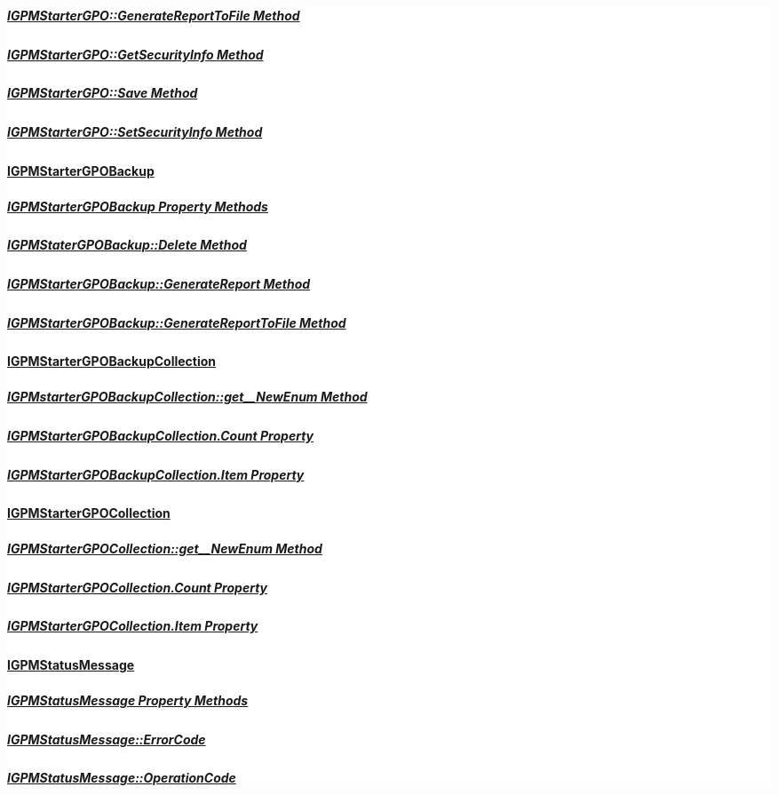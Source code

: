 ##### [IGPMStarterGPO::GenerateReportToFile Method](/windows/win32/content/gpmgmt/nf-gpmgmt-igpmstartergpo-generatereporttofile?branch=dev)
##### [IGPMStarterGPO::GetSecurityInfo Method](/windows/win32/content/gpmgmt/nf-gpmgmt-igpmstartergpo-getsecurityinfo?branch=dev)
##### [IGPMStarterGPO::Save Method](/windows/win32/content/gpmgmt/nf-gpmgmt-igpmstartergpo-save?branch=dev)
##### [IGPMStarterGPO::SetSecurityInfo Method](/windows/win32/content/gpmgmt/nf-gpmgmt-igpmstartergpo-setsecurityinfo?branch=dev)
#### [IGPMStarterGPOBackup](/windows/win32/content/Gpmgmt/nn-gpmgmt-igpmstartergpobackup?branch=dev)
##### [IGPMStarterGPOBackup Property Methods](igpmstartergpobackup-property-methods.md)
##### [IGPMStaterGPOBackup::Delete Method](/windows/win32/content/Gpmgmt/?branch=dev)
##### [IGPMStarterGPOBackup::GenerateReport Method](/windows/win32/content/Gpmgmt/nf-gpmgmt-igpmstartergpobackup-generatereport?branch=dev)
##### [IGPMStarterGPOBackup::GenerateReportToFile Method](/windows/win32/content/Gpmgmt/nf-gpmgmt-igpmstartergpobackup-generatereporttofile?branch=dev)
#### [IGPMStarterGPOBackupCollection](/windows/win32/content/Gpmgmt/nn-gpmgmt-igpmstartergpobackupcollection?branch=dev)
##### [IGPMstarterGPOBackupCollection::get__NewEnum Method](/windows/win32/content/Gpmgmt/nf-gpmgmt-igpmstartergpobackupcollection-get__newenum?branch=dev)
##### [IGPMStarterGPOBackupCollection.Count Property](/windows/win32/content/Gpmgmt/nf-gpmgmt-igpmstartergpobackupcollection-get_count?branch=dev)
##### [IGPMStarterGPOBackupCollection.Item Property](/windows/win32/content/Gpmgmt/nf-gpmgmt-igpmstartergpobackupcollection-get_item?branch=dev)
#### [IGPMStarterGPOCollection](/windows/win32/content/Gpmgmt/nn-gpmgmt-igpmstartergpocollection?branch=dev)
##### [IGPMStarterGPOCollection::get__NewEnum Method](/windows/win32/content/Gpmgmt/nf-gpmgmt-igpmstartergpocollection-get__newenum?branch=dev)
##### [IGPMStarterGPOCollection.Count Property](/windows/win32/content/Gpmgmt/nf-gpmgmt-igpmstartergpocollection-get_count?branch=dev)
##### [IGPMStarterGPOCollection.Item Property](/windows/win32/content/Gpmgmt/nf-gpmgmt-igpmstartergpocollection-get_item?branch=dev)
#### [IGPMStatusMessage](/windows/win32/content/Gpmgmt/nn-gpmgmt-igpmstatusmessage?branch=dev)
##### [IGPMStatusMessage Property Methods](igpmstatusmessage-property-methods.md)
##### [IGPMStatusMessage::ErrorCode](/windows/win32/content/Gpmgmt/nf-gpmgmt-igpmstatusmessage-errorcode?branch=dev)
##### [IGPMStatusMessage::OperationCode](/windows/win32/content/Gpmgmt/nf-gpmgmt-igpmstatusmessage-operationcode?branch=dev)